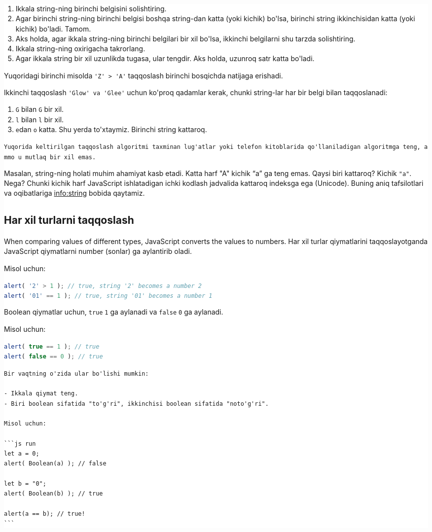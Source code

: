 1. Ikkala string-ning birinchi belgisini solishtiring.
2. Agar birinchi string-ning birinchi belgisi boshqa string-dan katta (yoki kichik) bo'lsa, birinchi string ikkinchisidan katta (yoki kichik) bo'ladi. Tamom.
3. Aks holda, agar ikkala string-ning birinchi belgilari bir xil bo'lsa, ikkinchi belgilarni shu tarzda solishtiring.
4. Ikkala string-ning oxirigacha takrorlang.
5. Agar ikkala string bir xil uzunlikda tugasa, ular tengdir. Aks holda, uzunroq satr katta bo'ladi.

Yuqoridagi birinchi misolda `'Z' > 'A'` taqqoslash birinchi bosqichda natijaga erishadi.

Ikkinchi taqqoslash `'Glow' va 'Glee'` uchun ko'proq qadamlar kerak, chunki string-lar har bir belgi bilan taqqoslanadi:

1. `G` bilan `G` bir xil.
2. `l` bilan `l` bir xil.
3. `e`dan `o` katta. Shu yerda to'xtaymiz. Birinchi string kattaroq.

```smart header="Not a real dictionary, but Unicode order"
Yuqorida keltirilgan taqqoslash algoritmi taxminan lug'atlar yoki telefon kitoblarida qo'llaniladigan algoritmga teng, ammo u mutlaq bir xil emas.
```
Masalan, string-ning holati muhim ahamiyat kasb etadi. Katta harf "A" kichik “a” ga teng emas. Qaysi biri kattaroq? Kichik `"a"`. Nega? Chunki kichik harf JavaScript ishlatadigan ichki kodlash jadvalida kattaroq indeksga ega (Unicode). Buning aniq tafsilotlari va oqibatlariga <info:string> bobida qaytamiz.
```
```

## Har xil turlarni taqqoslash

When comparing values of different types, JavaScript converts the values to numbers.
Har xil turlar qiymatlarini taqqoslayotganda JavaScript qiymatlarni number (sonlar) ga aylantirib oladi.

Misol uchun:

```js run
alert( '2' > 1 ); // true, string '2' becomes a number 2
alert( '01' == 1 ); // true, string '01' becomes a number 1
```

Boolean qiymatlar uchun, `true` `1` ga aylanadi va `false` `0` ga aylanadi.

Misol uchun:

```js run
alert( true == 1 ); // true
alert( false == 0 ); // true
```

````smart header="A funny consequence"
Bir vaqtning o'zida ular bo'lishi mumkin:

- Ikkala qiymat teng.
- Biri boolean sifatida "to'g'ri", ikkinchisi boolean sifatida "noto'g'ri".

Misol uchun:

```js run
let a = 0;
alert( Boolean(a) ); // false

let b = "0";
alert( Boolean(b) ); // true

alert(a == b); // true!
```

````